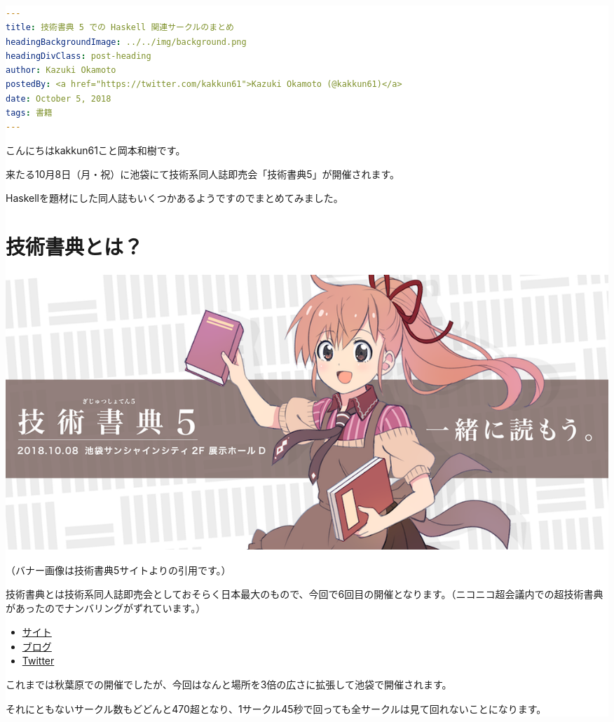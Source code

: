 ```yaml
---
title: 技術書典 5 での Haskell 関連サークルのまとめ
headingBackgroundImage: ../../img/background.png
headingDivClass: post-heading
author: Kazuki Okamoto
postedBy: <a href="https://twitter.com/kakkun61">Kazuki Okamoto (@kakkun61)</a>
date: October 5, 2018
tags: 書籍
---
```


こんにちはkakkun61こと岡本和樹です。

来たる10月8日（月・祝）に池袋にて技術系同人誌即売会「技術書典5」が開催されます。

Haskellを題材にした同人誌もいくつかあるようですのでまとめてみました。

# 技術書典とは？

![](../../img/2018/tech-book-fest-5-banner.png)

（バナー画像は技術書典5サイトよりの引用です。）

技術書典とは技術系同人誌即売会としておそらく日本最大のもので、今回で6回目の開催となります。（ニコニコ超会議内での超技術書典があったのでナンバリングがずれています。）

- [サイト](https://techbookfest.org/event/tbf05)
- [ブログ](https://blog.techbookfest.org/)
- [Twitter](https://twitter.com/techbookfest)

これまでは秋葉原での開催でしたが、今回はなんと場所を3倍の広さに拡張して池袋で開催されます。

それにともないサークル数もどどんと470超となり、1サークル45秒で回っても全サークルは見て回れないことになります。

